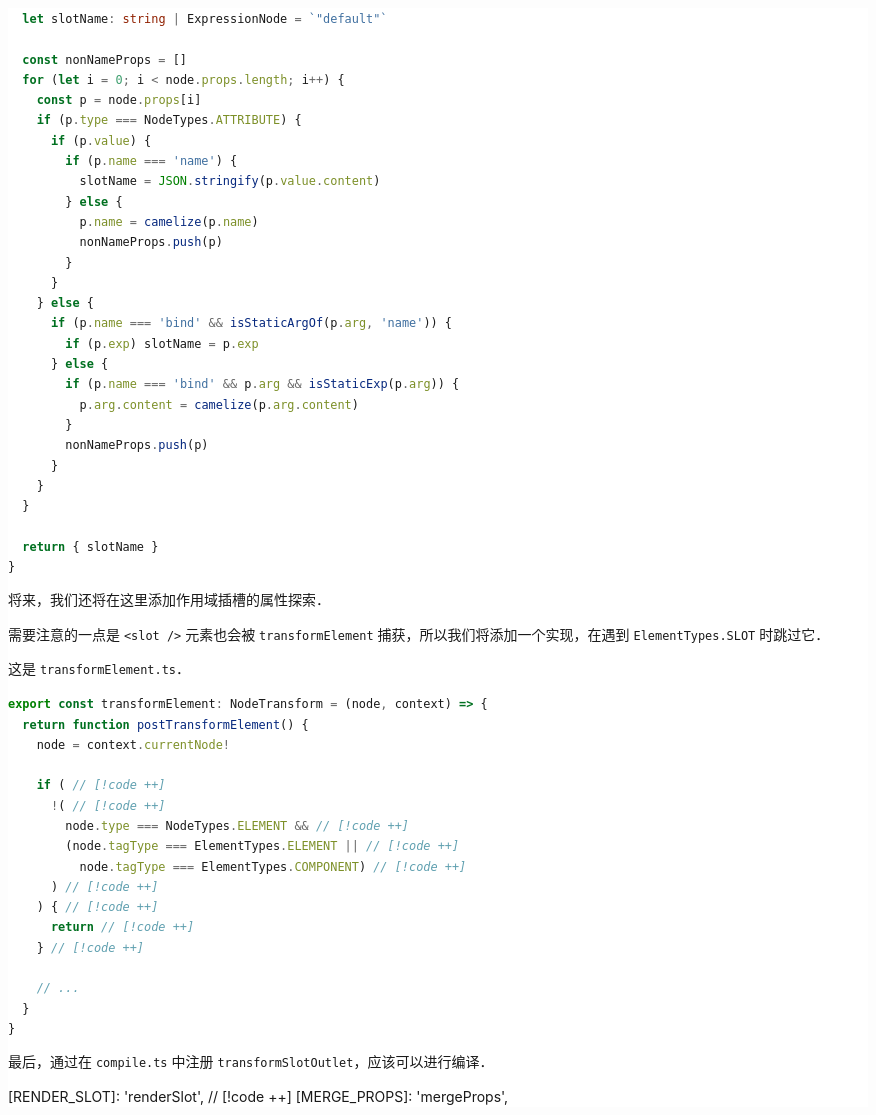 ```ts
  let slotName: string | ExpressionNode = `"default"`

  const nonNameProps = []
  for (let i = 0; i < node.props.length; i++) {
    const p = node.props[i]
    if (p.type === NodeTypes.ATTRIBUTE) {
      if (p.value) {
        if (p.name === 'name') {
          slotName = JSON.stringify(p.value.content)
        } else {
          p.name = camelize(p.name)
          nonNameProps.push(p)
        }
      }
    } else {
      if (p.name === 'bind' && isStaticArgOf(p.arg, 'name')) {
        if (p.exp) slotName = p.exp
      } else {
        if (p.name === 'bind' && p.arg && isStaticExp(p.arg)) {
          p.arg.content = camelize(p.arg.content)
        }
        nonNameProps.push(p)
      }
    }
  }

  return { slotName }
}
```

将来，我们还将在这里添加作用域插槽的属性探索．

需要注意的一点是 `<slot />` 元素也会被 `transformElement` 捕获，所以我们将添加一个实现，在遇到 `ElementTypes.SLOT` 时跳过它．

这是 `transformElement.ts`．

```ts
export const transformElement: NodeTransform = (node, context) => {
  return function postTransformElement() {
    node = context.currentNode!

    if ( // [!code ++]
      !( // [!code ++]
        node.type === NodeTypes.ELEMENT && // [!code ++]
        (node.tagType === ElementTypes.ELEMENT || // [!code ++]
          node.tagType === ElementTypes.COMPONENT) // [!code ++]
      ) // [!code ++]
    ) { // [!code ++]
      return // [!code ++]
    } // [!code ++]

    // ...
  }
}
```
最后，通过在 `compile.ts` 中注册 `transformSlotOutlet`，应该可以进行编译．


  [RENDER_LIST]: `renderList`,
  [RENDER_SLOT]: 'renderSlot', // [!code ++]
  [MERGE_PROPS]: 'mergeProps',